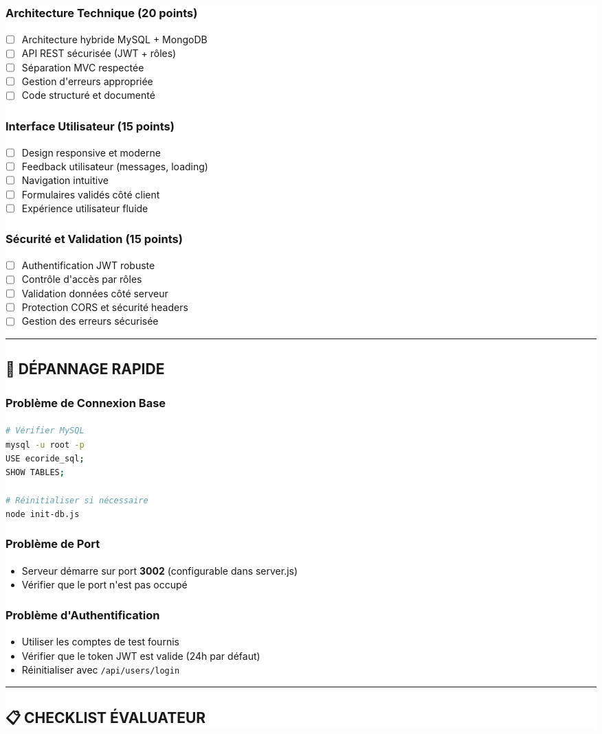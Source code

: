 ### **Architecture Technique (20 points)**
- [ ] Architecture hybride MySQL + MongoDB
- [ ] API REST sécurisée (JWT + rôles)
- [ ] Séparation MVC respectée
- [ ] Gestion d'erreurs appropriée
- [ ] Code structuré et documenté

### **Interface Utilisateur (15 points)**
- [ ] Design responsive et moderne
- [ ] Feedback utilisateur (messages, loading)
- [ ] Navigation intuitive
- [ ] Formulaires validés côté client
- [ ] Expérience utilisateur fluide

### **Sécurité et Validation (15 points)**
- [ ] Authentification JWT robuste
- [ ] Contrôle d'accès par rôles
- [ ] Validation données côté serveur
- [ ] Protection CORS et sécurité headers
- [ ] Gestion des erreurs sécurisée

---

## 🐛 DÉPANNAGE RAPIDE

### **Problème de Connexion Base**
```bash
# Vérifier MySQL
mysql -u root -p
USE ecoride_sql;
SHOW TABLES;

# Réinitialiser si nécessaire
node init-db.js
```

### **Problème de Port**
- Serveur démarre sur port **3002** (configurable dans server.js)
- Vérifier que le port n'est pas occupé

### **Problème d'Authentification**
- Utiliser les comptes de test fournis
- Vérifier que le token JWT est valide (24h par défaut)
- Réinitialiser avec `/api/users/login`

---

## 📋 CHECKLIST ÉVALUATEUR
